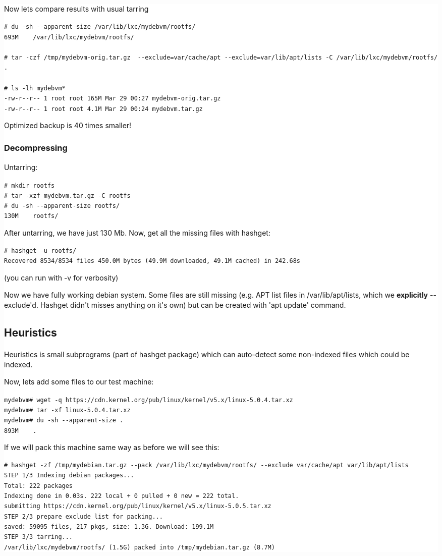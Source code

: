 Now lets compare results with usual tarring
~~~
# du -sh --apparent-size /var/lib/lxc/mydebvm/rootfs/
693M	/var/lib/lxc/mydebvm/rootfs/

# tar -czf /tmp/mydebvm-orig.tar.gz  --exclude=var/cache/apt --exclude=var/lib/apt/lists -C /var/lib/lxc/mydebvm/rootfs/ .

# ls -lh mydebvm*
-rw-r--r-- 1 root root 165M Mar 29 00:27 mydebvm-orig.tar.gz
-rw-r--r-- 1 root root 4.1M Mar 29 00:24 mydebvm.tar.gz
~~~
Optimized backup is 40 times smaller!

### Decompressing

Untarring:
~~~
# mkdir rootfs
# tar -xzf mydebvm.tar.gz -C rootfs
# du -sh --apparent-size rootfs/
130M	rootfs/
~~~

After untarring, we have just 130 Mb. Now, get all the missing files with hashget:
~~~
# hashget -u rootfs/
Recovered 8534/8534 files 450.0M bytes (49.9M downloaded, 49.1M cached) in 242.68s
~~~
(you can run with -v for verbosity)

Now we have fully working debian system. Some files are still missing (e.g. APT list files in /var/lib/apt/lists, 
which we **explicitly** --exclude'd. Hashget didn't misses anything on it's own) but can be created with 'apt update' command.

## Heuristics
Heuristics is small subprograms (part of hashget package) which can auto-detect some non-indexed files which 
could be indexed.

Now, lets add some files to our test machine:
~~~
mydebvm# wget -q https://cdn.kernel.org/pub/linux/kernel/v5.x/linux-5.0.4.tar.xz
mydebvm# tar -xf linux-5.0.4.tar.xz 
mydebvm# du -sh --apparent-size .
893M	.
~~~

If we will pack this machine same way as before we will see this:
~~~
# hashget -zf /tmp/mydebian.tar.gz --pack /var/lib/lxc/mydebvm/rootfs/ --exclude var/cache/apt var/lib/apt/lists
STEP 1/3 Indexing debian packages...
Total: 222 packages
Indexing done in 0.03s. 222 local + 0 pulled + 0 new = 222 total.
submitting https://cdn.kernel.org/pub/linux/kernel/v5.x/linux-5.0.5.tar.xz
STEP 2/3 prepare exclude list for packing...
saved: 59095 files, 217 pkgs, size: 1.3G. Download: 199.1M
STEP 3/3 tarring...
/var/lib/lxc/mydebvm/rootfs/ (1.5G) packed into /tmp/mydebian.tar.gz (8.7M)
~~~

